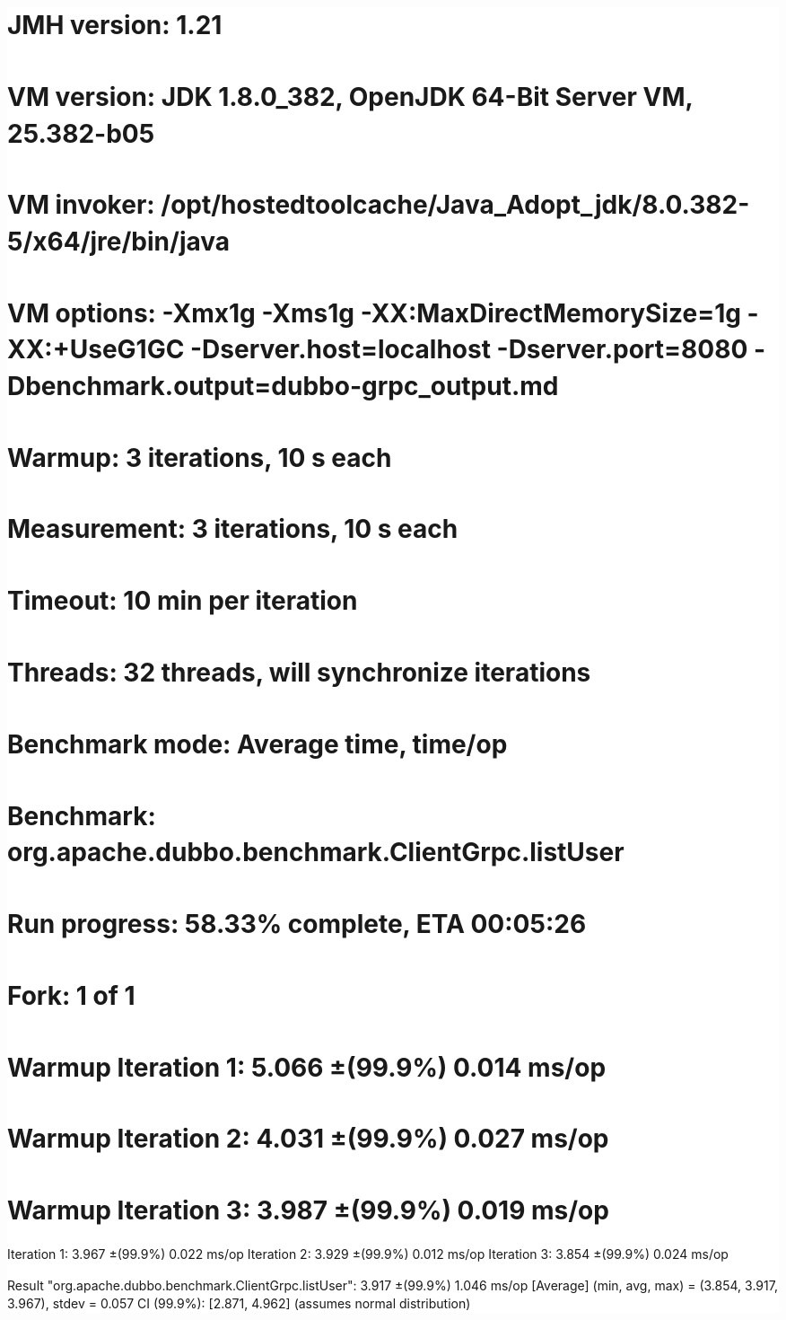 
# JMH version: 1.21
# VM version: JDK 1.8.0_382, OpenJDK 64-Bit Server VM, 25.382-b05
# VM invoker: /opt/hostedtoolcache/Java_Adopt_jdk/8.0.382-5/x64/jre/bin/java
# VM options: -Xmx1g -Xms1g -XX:MaxDirectMemorySize=1g -XX:+UseG1GC -Dserver.host=localhost -Dserver.port=8080 -Dbenchmark.output=dubbo-grpc_output.md
# Warmup: 3 iterations, 10 s each
# Measurement: 3 iterations, 10 s each
# Timeout: 10 min per iteration
# Threads: 32 threads, will synchronize iterations
# Benchmark mode: Average time, time/op
# Benchmark: org.apache.dubbo.benchmark.ClientGrpc.listUser

# Run progress: 58.33% complete, ETA 00:05:26
# Fork: 1 of 1
# Warmup Iteration   1: 5.066 ±(99.9%) 0.014 ms/op
# Warmup Iteration   2: 4.031 ±(99.9%) 0.027 ms/op
# Warmup Iteration   3: 3.987 ±(99.9%) 0.019 ms/op
Iteration   1: 3.967 ±(99.9%) 0.022 ms/op
Iteration   2: 3.929 ±(99.9%) 0.012 ms/op
Iteration   3: 3.854 ±(99.9%) 0.024 ms/op


Result "org.apache.dubbo.benchmark.ClientGrpc.listUser":
  3.917 ±(99.9%) 1.046 ms/op [Average]
  (min, avg, max) = (3.854, 3.917, 3.967), stdev = 0.057
  CI (99.9%): [2.871, 4.962] (assumes normal distribution)
